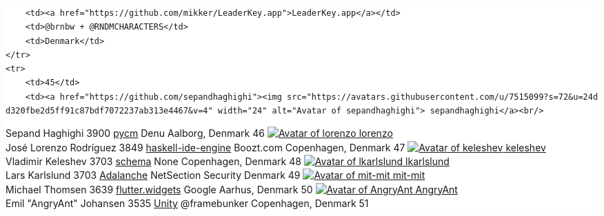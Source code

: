 		<td><a href="https://github.com/mikker/LeaderKey.app">LeaderKey.app</a></td>
		<td>@brnbw + @RNDMCHARACTERS</td>
		<td>Denmark</td>
	</tr>
	<tr>
		<td>45</td>
		<td><a href="https://github.com/sepandhaghighi"><img src="https://avatars.githubusercontent.com/u/7515099?s=72&u=24dd320fbe2d5ff91c87bdf7072237ab313e4467&v=4" width="24" alt="Avatar of sepandhaghighi"> sepandhaghighi</a><br/>
Sepand Haghighi</td>
		<td>3900</td>
		<td><a href="https://github.com/sepandhaghighi/pycm">pycm</a></td>
		<td>Denu</td>
		<td>Aalborg, Denmark</td>
	</tr>
	<tr>
		<td>46</td>
		<td><a href="https://github.com/lorenzo"><img src="https://avatars.githubusercontent.com/u/37621?s=72&u=e2ba3dc48190ef0a406b906485600faf7276f736&v=4" width="24" alt="Avatar of lorenzo"> lorenzo</a><br/>
José Lorenzo Rodríguez</td>
		<td>3849</td>
		<td><a href="https://github.com/haskell/haskell-ide-engine">haskell-ide-engine</a></td>
		<td>Boozt.com</td>
		<td>Copenhagen, Denmark</td>
	</tr>
	<tr>
		<td>47</td>
		<td><a href="https://github.com/keleshev"><img src="https://avatars.githubusercontent.com/u/619158?s=72&u=758bb440946f4672a683e0f74a1afa741375cf93&v=4" width="24" alt="Avatar of keleshev"> keleshev</a><br/>
Vladimir Keleshev</td>
		<td>3703</td>
		<td><a href="https://github.com/keleshev/schema">schema</a></td>
		<td>None</td>
		<td>Copenhagen, Denmark</td>
	</tr>
	<tr>
		<td>48</td>
		<td><a href="https://github.com/lkarlslund"><img src="https://avatars.githubusercontent.com/u/8929787?s=72&u=1d3910f01e91cfae99355a9b260090c368ecbcc6&v=4" width="24" alt="Avatar of lkarlslund"> lkarlslund</a><br/>
Lars Karlslund</td>
		<td>3703</td>
		<td><a href="https://github.com/lkarlslund/Adalanche">Adalanche</a></td>
		<td>NetSection Security</td>
		<td>Denmark</td>
	</tr>
	<tr>
		<td>49</td>
		<td><a href="https://github.com/mit-mit"><img src="https://avatars.githubusercontent.com/u/13644170?s=72&u=958e9b6a2a0088f859512c19662bc08ffc13b63d&v=4" width="24" alt="Avatar of mit-mit"> mit-mit</a><br/>
Michael Thomsen</td>
		<td>3639</td>
		<td><a href="https://github.com/google/flutter.widgets">flutter.widgets</a></td>
		<td>Google</td>
		<td>Aarhus, Denmark</td>
	</tr>
	<tr>
		<td>50</td>
		<td><a href="https://github.com/AngryAnt"><img src="https://avatars.githubusercontent.com/u/102513?s=72&u=67b2d11f12d5e9448c0205b2a53beeeba82d460f&v=4" width="24" alt="Avatar of AngryAnt"> AngryAnt</a><br/>
Emil "AngryAnt" Johansen</td>
		<td>3535</td>
		<td><a href="https://github.com/github-for-unity/Unity">Unity</a></td>
		<td>@framebunker </td>
		<td>Copenhagen, Denmark</td>
	</tr>
	<tr>
		<td>51</td>
